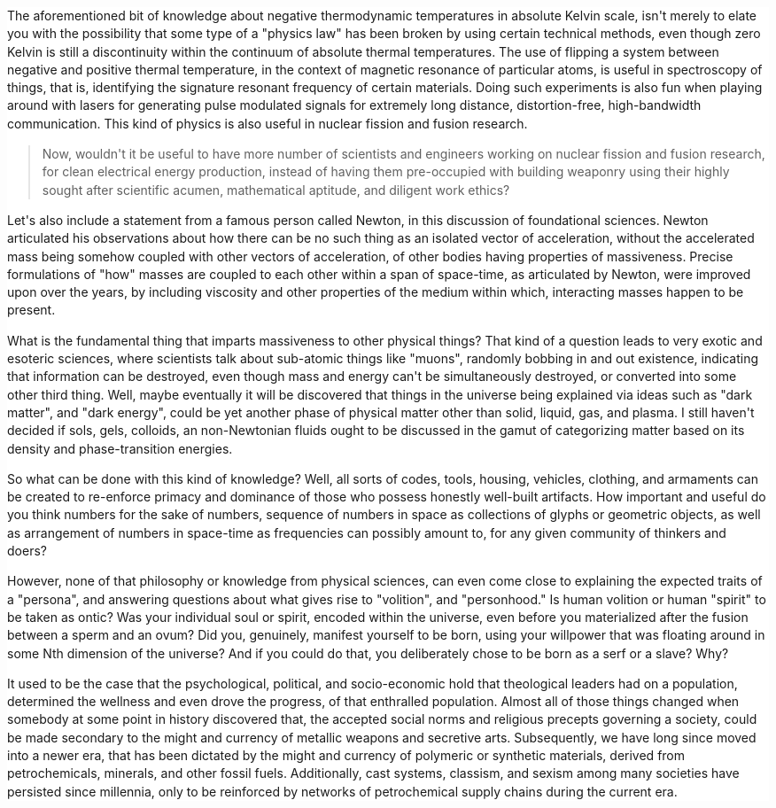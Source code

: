 The aforementioned bit of knowledge about negative thermodynamic temperatures in absolute Kelvin scale, isn't merely to elate you with the possibility that some type of a "physics law" has been broken by using certain technical methods, even though zero Kelvin is still a discontinuity within the continuum of absolute thermal temperatures. The use of flipping a system between negative and positive thermal temperature, in the context of magnetic resonance of particular atoms, is useful in spectroscopy of things, that is, identifying the signature resonant frequency of certain materials. Doing such experiments is also fun when playing around with lasers for generating pulse modulated signals for extremely long distance, distortion-free, high-bandwidth communication. This kind of physics is also useful in nuclear fission and fusion research. 

>Now, wouldn't it be useful to have more number of scientists and engineers working on nuclear fission and fusion research, for clean electrical energy production, instead of having them pre-occupied with building weaponry using their highly sought after scientific acumen, mathematical aptitude, and diligent work ethics? 

Let's also include a statement from a famous person called Newton, in this discussion of foundational sciences. Newton articulated his observations about how there can be no such thing as an isolated vector of acceleration, without the accelerated mass being somehow coupled with other vectors of acceleration, of other bodies having properties of massiveness. Precise formulations of "how" masses are coupled to each other within a span of space-time, as articulated by Newton, were improved upon over the years, by including viscosity and other properties of the medium within which, interacting masses happen to be present. 

What is the fundamental thing that imparts massiveness to other physical things? That kind of a question leads to very exotic and esoteric sciences, where scientists talk about sub-atomic things like "muons", randomly bobbing in and out existence, indicating that information can be destroyed, even though mass and energy can't be simultaneously destroyed, or converted into some other third thing. Well, maybe eventually it will be discovered that things in the universe being explained via ideas such as "dark matter", and "dark energy", could be yet another phase of physical matter other than solid, liquid, gas, and plasma. I still haven't decided if sols, gels, colloids, an non-Newtonian fluids ought to be discussed in the gamut of categorizing matter based on its density and phase-transition energies. 

So what can be done with this kind of knowledge? Well, all sorts of codes, tools, housing, vehicles, clothing, and armaments can be created to re-enforce primacy and dominance of those who possess honestly well-built artifacts. How important and useful do you think numbers for the sake of numbers, sequence of numbers in space as collections of glyphs or geometric objects, as well as arrangement of numbers in space-time as frequencies can possibly amount to, for any given community of thinkers and doers? 

However, none of that philosophy or knowledge from physical sciences, can even come close to explaining the expected traits of a "persona", and answering questions about what gives rise to "volition", and "personhood." Is human volition or human "spirit" to be taken as ontic? Was your individual soul or spirit, encoded within the universe, even before you materialized after the fusion between a sperm and an ovum? Did you, genuinely, manifest yourself to be born, using your willpower that was floating around in some Nth dimension of the universe? And if you could do that, you deliberately chose to be born as a serf or a slave? Why? 

It used to be the case that the psychological, political, and socio-economic hold that theological leaders had on a population, determined the wellness and even drove the progress, of that enthralled population. Almost all of those things changed when somebody at some point in history discovered that, the accepted social norms and religious precepts governing a society, could be made secondary to the might and currency of metallic weapons and secretive arts. Subsequently, we have long since moved into a newer era, that has been dictated by the might and currency of polymeric or synthetic materials, derived from petrochemicals, minerals, and other fossil fuels. Additionally, cast systems, classism, and sexism among many societies have persisted since millennia, only to be reinforced by networks of petrochemical supply chains during the current era. 
